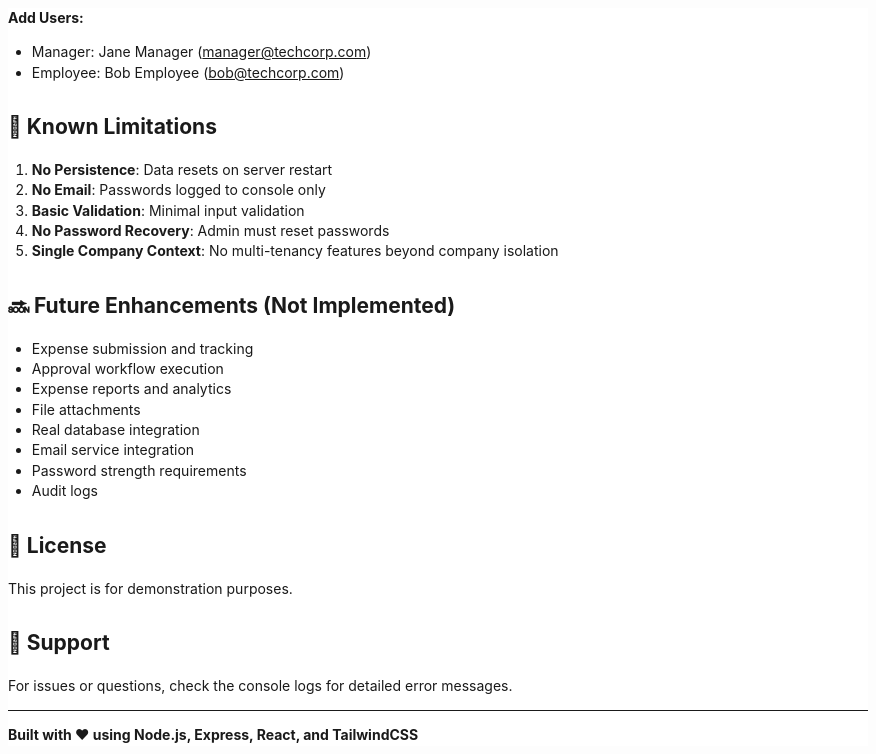 **Add Users:**
- Manager: Jane Manager (manager@techcorp.com)
- Employee: Bob Employee (bob@techcorp.com)

## 🐛 Known Limitations

1. **No Persistence**: Data resets on server restart
2. **No Email**: Passwords logged to console only
3. **Basic Validation**: Minimal input validation
4. **No Password Recovery**: Admin must reset passwords
5. **Single Company Context**: No multi-tenancy features beyond company isolation

## 🔜 Future Enhancements (Not Implemented)

- Expense submission and tracking
- Approval workflow execution
- Expense reports and analytics
- File attachments
- Real database integration
- Email service integration
- Password strength requirements
- Audit logs

## 📝 License

This project is for demonstration purposes.

## 👥 Support

For issues or questions, check the console logs for detailed error messages.

---

**Built with ❤️ using Node.js, Express, React, and TailwindCSS**
